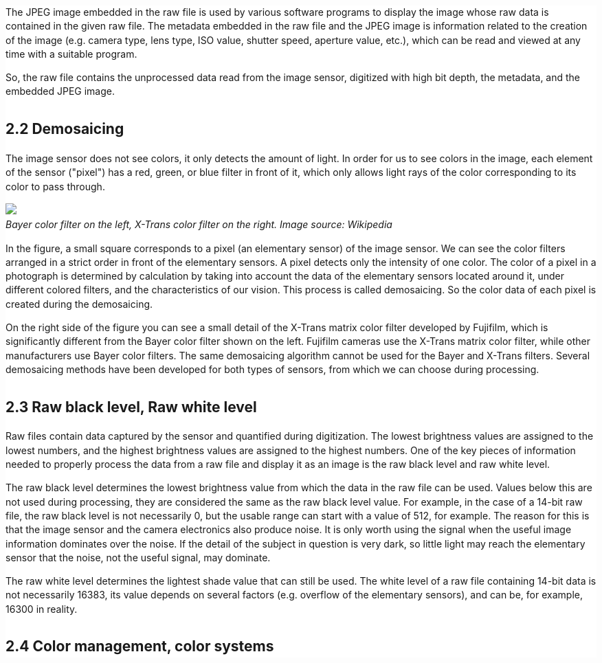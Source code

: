 The JPEG image embedded in the raw file is used by various software programs to display the image whose raw data is contained in the given raw file. The metadata embedded in the raw file and the JPEG image is information related to the creation of the image (e.g. camera type, lens type, ISO value, shutter speed, aperture value, etc.), which can be read and viewed at any time with a suitable program.

So, the raw file contains the unprocessed data read from the image sensor, digitized with high bit depth, the metadata, and the embedded JPEG image.

## <a id="22"></a> 2\.2 Demosaicing

The image sensor does not see colors, it only detects the amount of light. In order for us to see colors in the image, each element of the sensor ("pixel") has a red, green, or blue filter in front of it, which only allows light rays of the color corresponding to its color to pass through.

![](book-images/8.jpg)  
*Bayer color filter on the left, X-Trans color filter on the right. Image source: Wikipedia*

In the figure, a small square corresponds to a pixel (an elementary sensor) of the image sensor. We can see the color filters arranged in a strict order in front of the elementary sensors. A pixel detects only the intensity of one color. The color of a pixel in a photograph is determined by calculation by taking into account the data of the elementary sensors located around it, under different colored filters, and the characteristics of our vision. This process is called demosaicing. So the color data of each pixel is created during the demosaicing.

On the right side of the figure you can see a small detail of the X-Trans matrix color filter developed by Fujifilm, which is significantly different from the Bayer color filter shown on the left. Fujifilm cameras use the X-Trans matrix color filter, while other manufacturers use Bayer color filters. The same demosaicing algorithm cannot be used for the Bayer and X-Trans filters. Several demosaicing methods have been developed for both types of sensors, from which we can choose during processing.

## <a id="23"></a> 2\.3 Raw black level, Raw white level

Raw files contain data captured by the sensor and quantified during digitization. The lowest brightness values ​​are assigned to the lowest numbers, and the highest brightness values ​​are assigned to the highest numbers. One of the key pieces of information needed to properly process the data from a raw file and display it as an image is the raw black level and raw white level.

The raw black level determines the lowest brightness value from which the data in the raw file can be used. Values ​​below this are not used during processing, they are considered the same as the raw black level value. For example, in the case of a 14-bit raw file, the raw black level is not necessarily 0, but the usable range can start with a value of 512, for example. The reason for this is that the image sensor and the camera electronics also produce noise. It is only worth using the signal when the useful image information dominates over the noise. If the detail of the subject in question is very dark, so little light may reach the elementary sensor that the noise, not the useful signal, may dominate.

The raw white level determines the lightest shade value that can still be used. The white level of a raw file containing 14-bit data is not necessarily 16383, its value depends on several factors (e.g. overflow of the elementary sensors), and can be, for example, 16300 in reality.

## <a id="24"></a> 2\.4 Color management, color systems
